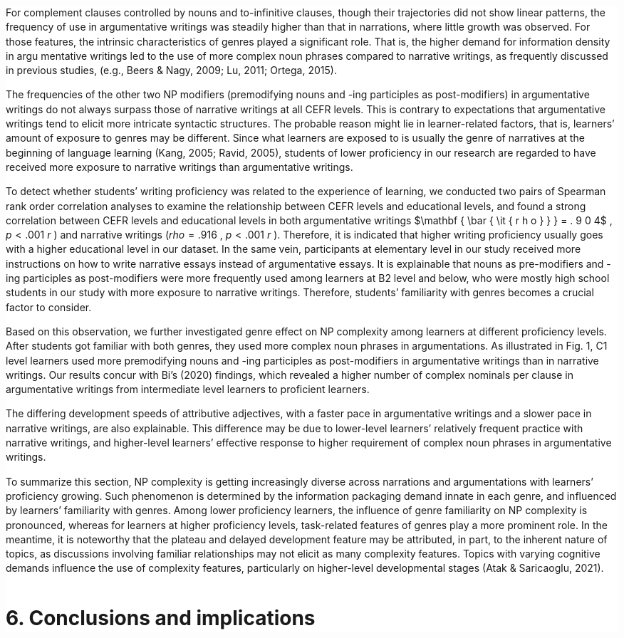 For complement clauses controlled by nouns and to-infinitive clauses, though their trajectories did not show linear patterns, the frequency of use in argumentative writings was steadily higher than that in narrations, where little growth was observed. For those features, the intrinsic characteristics of genres played a significant role. That is, the higher demand for information density in argu mentative writings led to the use of more complex noun phrases compared to narrative writings, as frequently discussed in previous studies, (e.g., Beers & Nagy, 2009; Lu, 2011; Ortega, 2015).

The frequencies of the other two NP modifiers (premodifying nouns and -ing participles as post-modifiers) in argumentative writings do not always surpass those of narrative writings at all CEFR levels. This is contrary to expectations that argumentative writings tend to elicit more intricate syntactic structures. The probable reason might lie in learner-related factors, that is, learners’ amount of exposure to genres may be different. Since what learners are exposed to is usually the genre of narratives at the beginning of language learning (Kang, 2005; Ravid, 2005), students of lower proficiency in our research are regarded to have received more exposure to narrative writings than argumentative writings.

To detect whether students’ writing proficiency was related to the experience of learning, we conducted two pairs of Spearman rank order correlation analyses to examine the relationship between CEFR levels and educational levels, and found a strong correlation between CEFR levels and educational levels in both argumentative writings $\mathbf { \bar { \it { r h o } } } = . 9 0 4$ , $p < . 0 0 1 \ r$ ) and narrative writings $( r h o = . 9 1 6$ , $p < . 0 0 1 \ r$ ). Therefore, it is indicated that higher writing proficiency usually goes with a higher educational level in our dataset. In the same vein, participants at elementary level in our study received more instructions on how to write narrative essays instead of argumentative essays. It is explainable that nouns as pre-modifiers and -ing participles as post-modifiers were more frequently used among learners at B2 level and below, who were mostly high school students in our study with more exposure to narrative writings. Therefore, students’ familiarity with genres becomes a crucial factor to consider.

Based on this observation, we further investigated genre effect on NP complexity among learners at different proficiency levels. After students got familiar with both genres, they used more complex noun phrases in argumentations. As illustrated in Fig. 1, C1 level learners used more premodifying nouns and -ing participles as post-modifiers in argumentative writings than in narrative writings. Our results concur with Bi’s (2020) findings, which revealed a higher number of complex nominals per clause in argumentative writings from intermediate level learners to proficient learners.

The differing development speeds of attributive adjectives, with a faster pace in argumentative writings and a slower pace in narrative writings, are also explainable. This difference may be due to lower-level learners’ relatively frequent practice with narrative writings, and higher-level learners’ effective response to higher requirement of complex noun phrases in argumentative writings.

To summarize this section, NP complexity is getting increasingly diverse across narrations and argumentations with learners’ proficiency growing. Such phenomenon is determined by the information packaging demand innate in each genre, and influenced by learners’ familiarity with genres. Among lower proficiency learners, the influence of genre familiarity on NP complexity is pronounced, whereas for learners at higher proficiency levels, task-related features of genres play a more prominent role. In the meantime, it is noteworthy that the plateau and delayed development feature may be attributed, in part, to the inherent nature of topics, as discussions involving familiar relationships may not elicit as many complexity features. Topics with varying cognitive demands influence the use of complexity features, particularly on higher-level developmental stages (Atak & Saricaoglu, 2021).

# 6. Conclusions and implications
